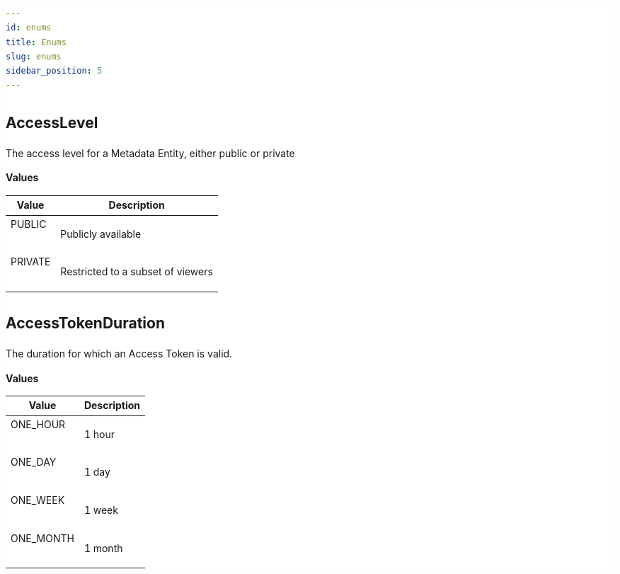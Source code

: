 ```yaml
---
id: enums
title: Enums
slug: enums
sidebar_position: 5
---
```


## AccessLevel

The access level for a Metadata Entity, either public or private

<p style={{ marginBottom: "0.4em" }}><strong>Values</strong></p>

<table>
<thead><tr><th>Value</th><th>Description</th></tr></thead>
<tbody>
<tr>
<td>PUBLIC</td>
<td>
<p>Publicly available</p>
</td>
</tr>
<tr>
<td>PRIVATE</td>
<td>
<p>Restricted to a subset of viewers</p>
</td>
</tr>
</tbody>
</table>

## AccessTokenDuration

The duration for which an Access Token is valid.

<p style={{ marginBottom: "0.4em" }}><strong>Values</strong></p>

<table>
<thead><tr><th>Value</th><th>Description</th></tr></thead>
<tbody>
<tr>
<td>ONE_HOUR</td>
<td>
<p>1 hour</p>
</td>
</tr>
<tr>
<td>ONE_DAY</td>
<td>
<p>1 day</p>
</td>
</tr>
<tr>
<td>ONE_WEEK</td>
<td>
<p>1 week</p>
</td>
</tr>
<tr>
<td>ONE_MONTH</td>
<td>
<p>1 month</p>
</td>